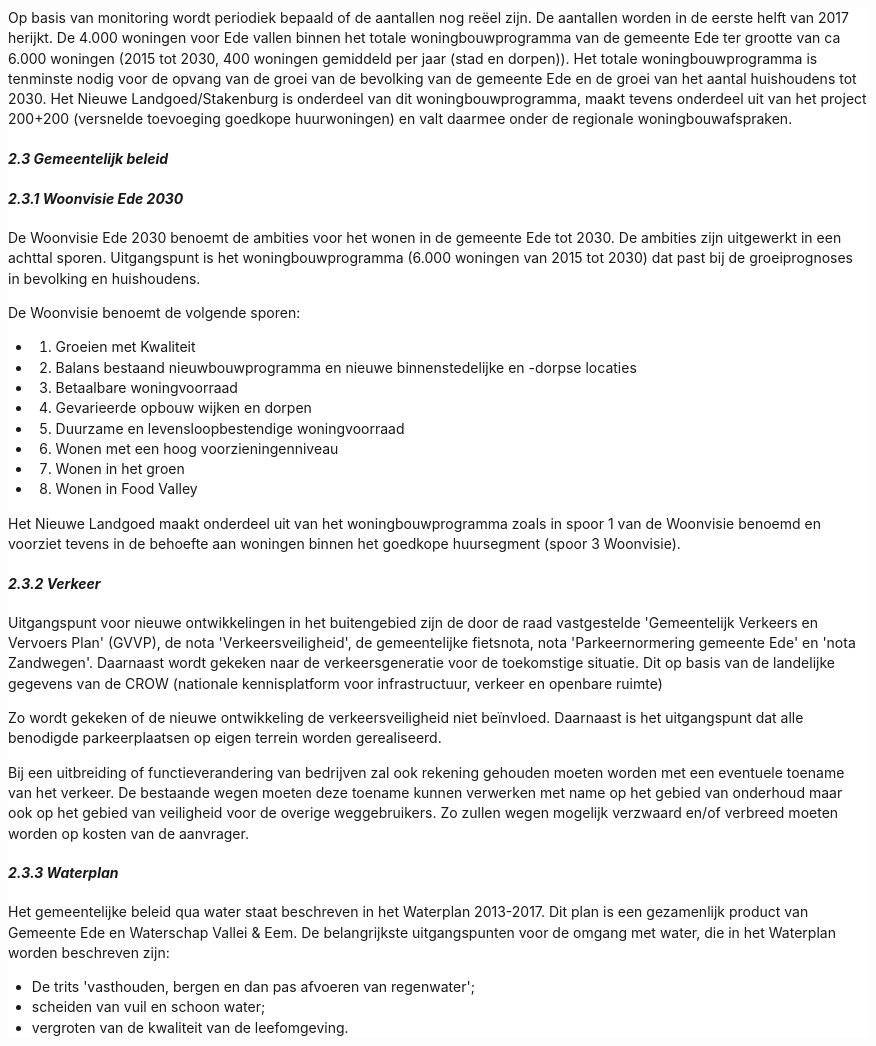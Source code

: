 Op basis van monitoring wordt periodiek bepaald of de aantallen nog reëel zijn. De aantallen worden in de eerste helft van 2017 herijkt. De 4.000 woningen voor Ede vallen binnen het totale woningbouwprogramma van de gemeente Ede ter grootte van ca 6.000 woningen (2015 tot 2030, 400 woningen gemiddeld per jaar (stad en dorpen)). Het totale woningbouwprogramma is tenminste nodig voor de opvang van de groei van de bevolking van de gemeente Ede en de groei van het aantal huishoudens tot 2030. Het Nieuwe Landgoed/Stakenburg is onderdeel van dit woningbouwprogramma, maakt tevens onderdeel uit van het project 200+200 (versnelde toevoeging goedkope huurwoningen) en valt daarmee onder de regionale woningbouwafspraken.

#### <span id="page-12-0"></span>*2.3 Gemeentelijk beleid*

#### <span id="page-12-1"></span>*2.3.1 Woonvisie Ede 2030*

De Woonvisie Ede 2030 benoemt de ambities voor het wonen in de gemeente Ede tot 2030. De ambities zijn uitgewerkt in een achttal sporen. Uitgangspunt is het woningbouwprogramma (6.000 woningen van 2015 tot 2030) dat past bij de groeiprognoses in bevolking en huishoudens.

De Woonvisie benoemt de volgende sporen:

- 1. Groeien met Kwaliteit
- 2. Balans bestaand nieuwbouwprogramma en nieuwe binnenstedelijke en -dorpse locaties
- 3. Betaalbare woningvoorraad
- 4. Gevarieerde opbouw wijken en dorpen
- 5. Duurzame en levensloopbestendige woningvoorraad
- 6. Wonen met een hoog voorzieningenniveau
- 7. Wonen in het groen
- 8. Wonen in Food Valley

Het Nieuwe Landgoed maakt onderdeel uit van het woningbouwprogramma zoals in spoor 1 van de Woonvisie benoemd en voorziet tevens in de behoefte aan woningen binnen het goedkope huursegment (spoor 3 Woonvisie).

#### <span id="page-12-2"></span>*2.3.2 Verkeer*

Uitgangspunt voor nieuwe ontwikkelingen in het buitengebied zijn de door de raad vastgestelde 'Gemeentelijk Verkeers en Vervoers Plan' (GVVP), de nota 'Verkeersveiligheid', de gemeentelijke fietsnota, nota 'Parkeernormering gemeente Ede' en 'nota Zandwegen'. Daarnaast wordt gekeken naar de verkeersgeneratie voor de toekomstige situatie. Dit op basis van de landelijke gegevens van de CROW (nationale kennisplatform voor infrastructuur, verkeer en openbare ruimte)

Zo wordt gekeken of de nieuwe ontwikkeling de verkeersveiligheid niet beïnvloed. Daarnaast is het uitgangspunt dat alle benodigde parkeerplaatsen op eigen terrein worden gerealiseerd.

Bij een uitbreiding of functieverandering van bedrijven zal ook rekening gehouden moeten worden met een eventuele toename van het verkeer. De bestaande wegen moeten deze toename kunnen verwerken met name op het gebied van onderhoud maar ook op het gebied van veiligheid voor de overige weggebruikers. Zo zullen wegen mogelijk verzwaard en/of verbreed moeten worden op kosten van de aanvrager.

#### <span id="page-13-0"></span>*2.3.3 Waterplan*

Het gemeentelijke beleid qua water staat beschreven in het Waterplan 2013-2017. Dit plan is een gezamenlijk product van Gemeente Ede en Waterschap Vallei & Eem. De belangrijkste uitgangspunten voor de omgang met water, die in het Waterplan worden beschreven zijn:

- De trits 'vasthouden, bergen en dan pas afvoeren van regenwater';
- scheiden van vuil en schoon water;
- vergroten van de kwaliteit van de leefomgeving.
